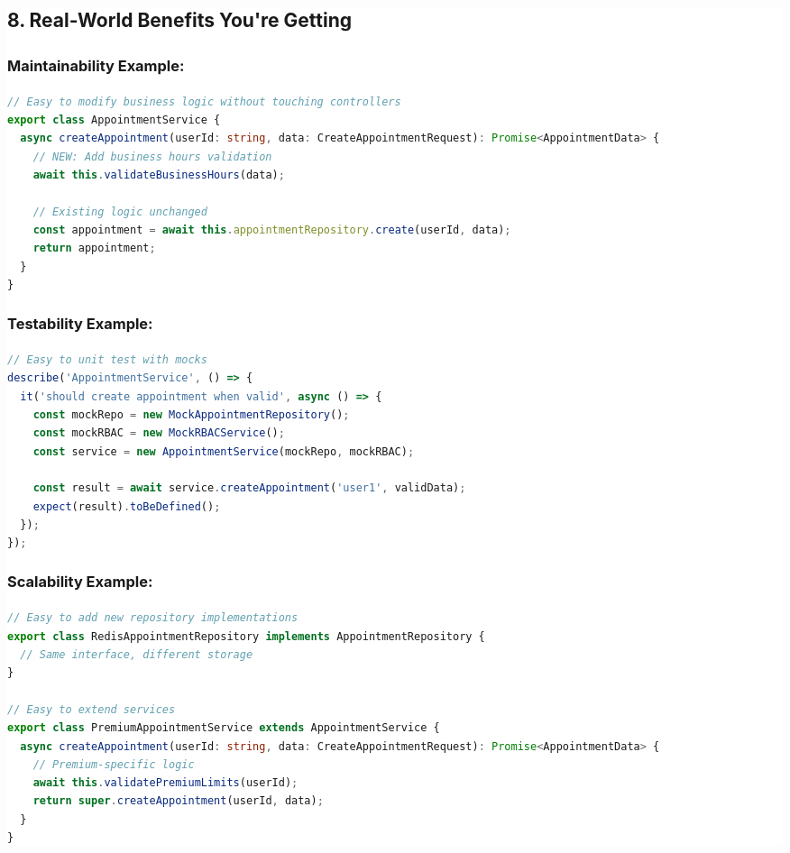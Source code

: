 ## 8. Real-World Benefits You're Getting

### Maintainability Example:
```typescript
// Easy to modify business logic without touching controllers
export class AppointmentService {
  async createAppointment(userId: string, data: CreateAppointmentRequest): Promise<AppointmentData> {
    // NEW: Add business hours validation
    await this.validateBusinessHours(data);
    
    // Existing logic unchanged
    const appointment = await this.appointmentRepository.create(userId, data);
    return appointment;
  }
}
```

### Testability Example:
```typescript
// Easy to unit test with mocks
describe('AppointmentService', () => {
  it('should create appointment when valid', async () => {
    const mockRepo = new MockAppointmentRepository();
    const mockRBAC = new MockRBACService();
    const service = new AppointmentService(mockRepo, mockRBAC);
    
    const result = await service.createAppointment('user1', validData);
    expect(result).toBeDefined();
  });
});
```

### Scalability Example:
```typescript
// Easy to add new repository implementations
export class RedisAppointmentRepository implements AppointmentRepository {
  // Same interface, different storage
}

// Easy to extend services
export class PremiumAppointmentService extends AppointmentService {
  async createAppointment(userId: string, data: CreateAppointmentRequest): Promise<AppointmentData> {
    // Premium-specific logic
    await this.validatePremiumLimits(userId);
    return super.createAppointment(userId, data);
  }
}
```
